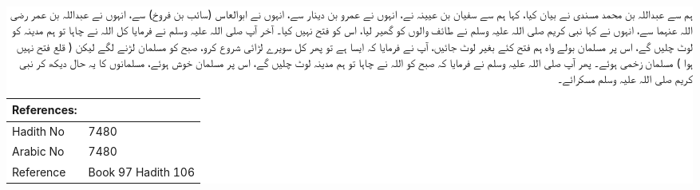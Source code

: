 
<div dir="rtl" lang="ur" style={{fontSize:'larger',backgroundColor:'#f8f9fa',padding:20}}>
ہم سے عبداللہ بن محمد مسندی نے بیان کیا، کہا ہم سے سفیان بن عیینہ نے، انہوں نے عمرو بن دینار سے، انہوں نے ابوالعاس (سائب بن فروخ) سے، انہوں نے عبداللہ بن عمر رضی اللہ عنہما سے، انہوں نے کہا نبی کریم صلی اللہ علیہ وسلم نے طائف والوں کو گھیر لیا، اس کو فتح نہیں کیا۔ آخر آپ صلی اللہ علیہ وسلم نے فرمایا کل اللہ نے چاہا تو ہم مدینہ کو لوٹ چلیں گے، اس پر مسلمان بولے واہ ہم فتح کئے بغیر لوٹ جائیں، آپ نے فرمایا کہ ایسا ہے تو پھر کل سویرے لڑائی شروع کرو، صبح کو مسلمان لڑنے لگے لیکن ( قلع فتح نہیں ہوا ) مسلمان زخمی ہوئے۔ پھر آپ صلی اللہ علیہ وسلم نے فرمایا کہ صبح کو اللہ نے چاہا تو ہم مدینہ لوٹ چلیں گے، اس پر مسلمان خوش ہوئے، مسلمانوں کا یہ حال دیکھ کر نبی کریم صلی اللہ علیہ وسلم مسکرائے۔
</div>
<div style={{backgroundColor:'#f8f9fa',padding:20, marginBottom: 10}}><table> <thead> <tr> <th>References:</th> <th></th> </tr> </thead> <tbody><tr><td>Hadith No</td><td>7480</td></tr><tr><td>Arabic No</td><td>7480</td></tr><tr><td>Reference</td><td>Book 97 Hadith 106</td></tr></tbody></table></div>